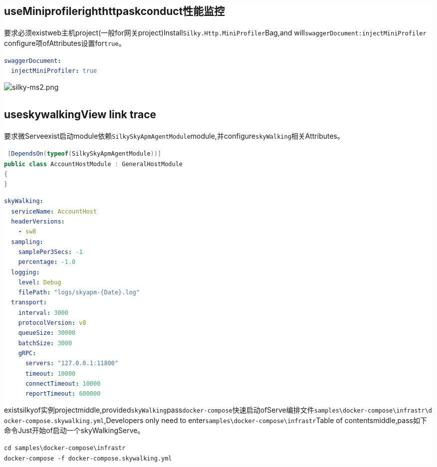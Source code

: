 ## useMiniprofilerighthttpaskconduct性能监控

要求必须existweb主机project(一般for网关project)Install`Silky.Http.MiniProfiler`Bag,and will`swaggerDocument:injectMiniProfiler`configure项ofAttributes设置for`true`。

```yml
swaggerDocument:
  injectMiniProfiler: true
```
![silky-ms2.png](/assets/imgs/silky-ms2.png)


## useskywalkingView link trace

要求微Serveexist启动module依赖`SilkySkyApmAgentModule`module,并configure`skyWalking`相关Attributes。

```csharp
 [DependsOn(typeof(SilkySkyApmAgentModule))]
public class AccountHostModule : GeneralHostModule
{
}
```

```yaml
skyWalking:
  serviceName: AccountHost
  headerVersions:
    - sw8
  sampling:
    samplePer3Secs: -1
    percentage: -1.0
  logging:
    level: Debug
    filePath: "logs/skyapm-{Date}.log"
  transport:
    interval: 3000
    protocolVersion: v8
    queueSize: 30000
    batchSize: 3000
    gRPC:
      servers: "127.0.0.1:11800"
      timeout: 10000
      connectTimeout: 10000
      reportTimeout: 600000
```
existsilkyof实例projectmiddle,provided`skyWalking`pass`docker-compose`快速启动ofServe编排文件`samples\docker-compose\infrastr\docker-compose.skywalking.yml`,Developers only need to enter`samples\docker-compose\infrastr`Table of contentsmiddle,pass如下命令Just开始of启动一个skyWalkingServe。

```shell
cd samples\docker-compose\infrastr
docker-compose -f docker-compose.skywalking.yml
```
